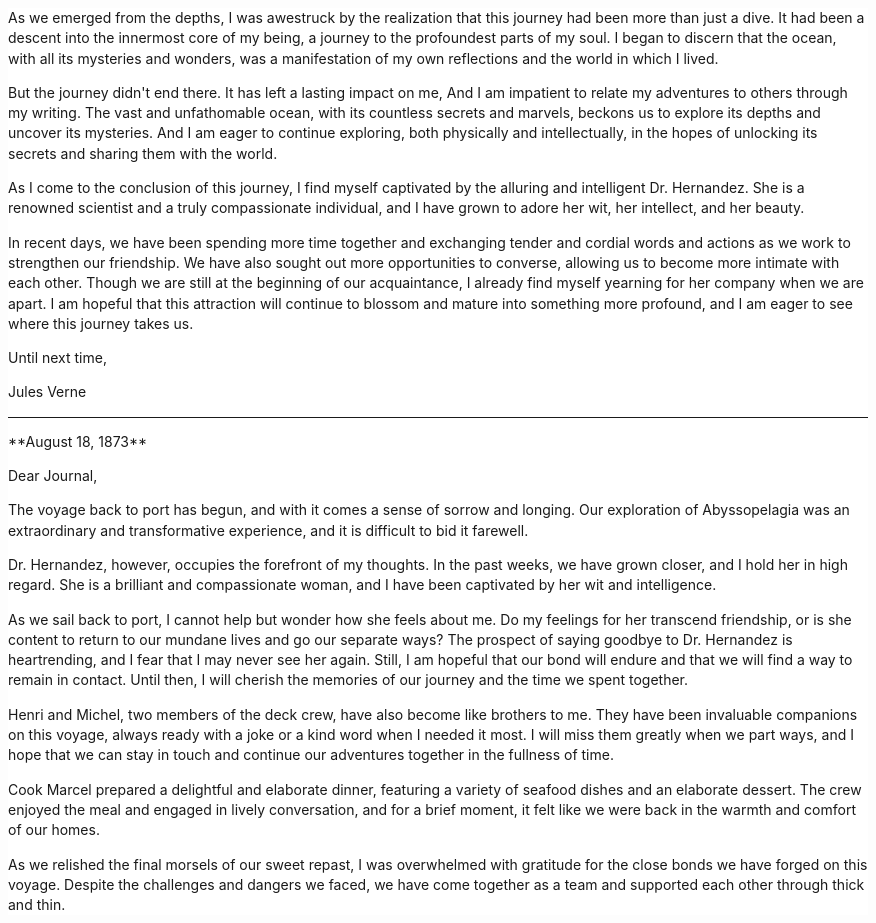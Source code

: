 As we emerged from the depths, I was awestruck by the realization that this journey had been more than just a dive. It had been a descent into the innermost core of my being, a journey to the profoundest parts of my soul. I began to discern that the ocean, with all its mysteries and wonders, was a manifestation of my own reflections and the world in which I lived.

But the journey didn't end there. It has left a lasting impact on me, And I am impatient to relate my adventures to others through my writing. The vast and unfathomable ocean, with its countless secrets and marvels, beckons us to explore its depths and uncover its mysteries. And I am eager to continue exploring, both physically and intellectually, in the hopes of unlocking its secrets and sharing them with the world.

As I come to the conclusion of this journey, I find myself captivated by the alluring and intelligent Dr. Hernandez. She is a renowned scientist and a truly compassionate individual, and I have grown to adore her wit, her intellect, and her beauty.

In recent days, we have been spending more time together and exchanging tender and cordial words and actions as we work to strengthen our friendship. We have also sought out more opportunities to converse, allowing us to become more intimate with each other. Though we are still at the beginning of our acquaintance, I already find myself yearning for her company when we are apart. I am hopeful that this attraction will continue to blossom and mature into something more profound, and I am eager to see where this journey takes us.

Until next time,

Jules Verne

<hr>
**August 18, 1873**

Dear Journal,

The voyage back to port has begun, and with it comes a sense of sorrow and longing. Our exploration of Abyssopelagia was an extraordinary and transformative experience, and it is difficult to bid it farewell.

Dr. Hernandez, however, occupies the forefront of my thoughts. In the past weeks, we have grown closer, and I hold her in high regard. She is a brilliant and compassionate woman, and I have been captivated by her wit and intelligence.

As we sail back to port, I cannot help but wonder how she feels about me. Do my feelings for her transcend friendship, or is she content to return to our mundane lives and go our separate ways? The prospect of saying goodbye to Dr. Hernandez is heartrending, and I fear that I may never see her again. Still, I am hopeful that our bond will endure and that we will find a way to remain in contact. Until then, I will cherish the memories of our journey and the time we spent together.

Henri and Michel, two members of the deck crew, have also become like brothers to me. They have been invaluable companions on this voyage, always ready with a joke or a kind word when I needed it most. I will miss them greatly when we part ways, and I hope that we can stay in touch and continue our adventures together in the fullness of time.

Cook Marcel prepared a delightful and elaborate dinner, featuring a variety of seafood dishes and an elaborate dessert. The crew enjoyed the meal and engaged in lively conversation, and for a brief moment, it felt like we were back in the warmth and comfort of our homes.

As we relished the final morsels of our sweet repast, I was overwhelmed with gratitude for the close bonds we have forged on this voyage. Despite the challenges and dangers we faced, we have come together as a team and supported each other through thick and thin.
